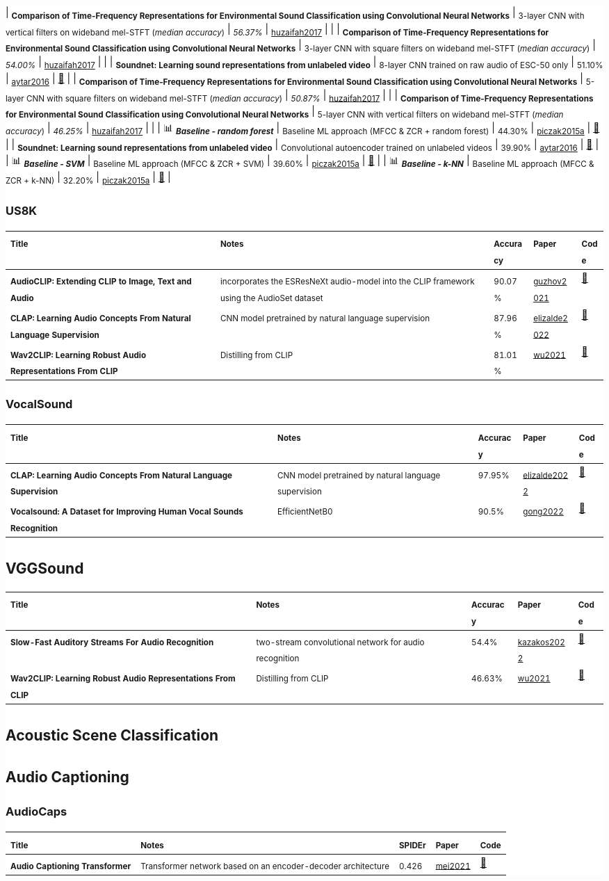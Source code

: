 | <sub>**Comparison of Time-Frequency Representations for Environmental Sound Classification using Convolutional Neural Networks**</sub> | <sub>3-layer CNN with vertical filters on wideband mel-STFT (*median accuracy*)</sub> | <sub>*56.37%*</sub> | <sub>[huzaifah2017](https://arxiv.org/pdf/1706.07156.pdf)</sub> |  |
| <sub>**Comparison of Time-Frequency Representations for Environmental Sound Classification using Convolutional Neural Networks**</sub> | <sub>3-layer CNN with square filters on wideband mel-STFT (*median accuracy*)</sub> | <sub>*54.00%*</sub> | <sub>[huzaifah2017](https://arxiv.org/pdf/1706.07156.pdf)</sub> |  |
| <sub>**Soundnet: Learning sound representations from unlabeled video**</sub> | <sub>8-layer CNN trained on raw audio of ESC-50 only</sub> | <sub>51.10%</sub> | <sub>[aytar2016](http://papers.nips.cc/paper/6146-soundnet-learning-sound-representations-from-unlabeled-video.pdf)</sub> | <a href="https://github.com/cvondrick/soundnet">:scroll:</a> |
| <sub>**Comparison of Time-Frequency Representations for Environmental Sound Classification using Convolutional Neural Networks**</sub> | <sub>5-layer CNN with square filters on wideband mel-STFT (*median accuracy*)</sub> | <sub>*50.87%*</sub> | <sub>[huzaifah2017](https://arxiv.org/pdf/1706.07156.pdf)</sub> |  |
| <sub>**Comparison of Time-Frequency Representations for Environmental Sound Classification using Convolutional Neural Networks**</sub> | <sub>5-layer CNN with vertical filters on wideband mel-STFT (*median accuracy*)</sub> | <sub>*46.25%*</sub> | <sub>[huzaifah2017](https://arxiv.org/pdf/1706.07156.pdf)</sub> |  |
| :bar_chart: <sub>***Baseline - random forest***</sub> | <sub>Baseline ML approach (MFCC & ZCR + random forest)</sub> | <sub>44.30%</sub> | <sub>[piczak2015a](http://karol.piczak.com/papers/Piczak2015-ESC-Dataset.pdf)</sub> | <a href="https://github.com/karoldvl/paper-2015-esc-dataset">:scroll:</a> |
| <sub>**Soundnet: Learning sound representations from unlabeled video**</sub> | <sub>Convolutional autoencoder trained on unlabeled videos</sub> | <sub>39.90%</sub> | <sub>[aytar2016](http://papers.nips.cc/paper/6146-soundnet-learning-sound-representations-from-unlabeled-video.pdf)</sub> | <a href="https://github.com/cvondrick/soundnet">:scroll:</a> |
| :bar_chart: <sub>***Baseline - SVM***</sub> | <sub>Baseline ML approach (MFCC & ZCR + SVM)</sub> | <sub>39.60%</sub> | <sub>[piczak2015a](http://karol.piczak.com/papers/Piczak2015-ESC-Dataset.pdf)</sub> | <a href="https://github.com/karoldvl/paper-2015-esc-dataset">:scroll:</a> |
| :bar_chart: <sub>***Baseline - k-NN***</sub> | <sub>Baseline ML approach (MFCC & ZCR + k-NN)</sub> | <sub>32.20%</sub> | <sub>[piczak2015a](http://karol.piczak.com/papers/Piczak2015-ESC-Dataset.pdf)</sub> | <a href="https://github.com/karoldvl/paper-2015-esc-dataset">:scroll:</a> |

### US8K
| <sub>Title</sub> | <sub>Notes</sub> | <sub>Accuracy</sub> | <sub>Paper</sub> | <sub>Code</sub> |
| :--- | :--- | :--- | :--- | :--- |
| <sub>**AudioCLIP: Extending CLIP to Image, Text and Audio**</sub> | <sub>incorporates the ESResNeXt audio-model into the CLIP framework using the AudioSet dataset </sub> | <sub>90.07%</sub> | <sub>[guzhov2021](https://arxiv.org/pdf/2106.13043.pdf)</sub> | <a href="https://github.com/AndreyGuzhov/AudioCLIP">:scroll:</a> |
| <sub>**CLAP: Learning Audio Concepts From Natural Language Supervision**</sub> | <sub>CNN model pretrained by natural language supervision</sub> | <sub>87.96%</sub> | <sub>[elizalde2022](https://arxiv.org/pdf/2206.04769.pdf)</sub> | <a href="https://github.com/microsoft/CLAP">:scroll:</a> |
| <sub>**Wav2CLIP: Learning Robust Audio Representations From CLIP**</sub> | <sub>Distilling from CLIP</sub> | <sub>81.01%</sub> | <sub>[wu2021](https://arxiv.org/pdf/2110.11499.pdf)</sub> | <a href="https://github.com/descriptinc/lyrebird-wav2clip">:scroll:</a> |

### VocalSound
| <sub>Title</sub> | <sub>Notes</sub> | <sub>Accuracy</sub> | <sub>Paper</sub> | <sub>Code</sub> |
| :--- | :--- | :--- | :--- | :--- |
| <sub>**CLAP: Learning Audio Concepts From Natural Language Supervision**</sub> | <sub>CNN model pretrained by natural language supervision</sub> | <sub>97.95%</sub> | <sub>[elizalde2022](https://arxiv.org/pdf/2206.04769.pdf)</sub> | <a href="https://github.com/microsoft/CLAP">:scroll:</a> |
| <sub>**Vocalsound: A Dataset for Improving Human Vocal Sounds Recognition**</sub> | <sub>EfficientNetB0</sub> | <sub> 90.5% </sub> | <sub>[gong2022](https://arxiv.org/pdf/2205.03433.pdf)</sub> | <a href="https://github.com/YuanGongND/vocalsound">:scroll:</a> |

## VGGSound
| <sub>Title</sub> | <sub>Notes</sub> | <sub>Accuracy</sub> | <sub>Paper</sub> | <sub>Code</sub> |
| :--- | :--- | :--- | :--- | :--- |
| <sub>**Slow-Fast Auditory Streams For Audio Recognition**</sub> | <sub>two-stream convolutional network for audio recognition</sub> | <sub> 54.4% </sub> | <sub>[kazakos2022](https://arxiv.org/pdf/2103.03516.pdf)</sub> | <a href="https://github.com/ekazakos/auditory-slow-fast">:scroll:</a> |
| <sub>**Wav2CLIP: Learning Robust Audio Representations From CLIP**</sub> | <sub>Distilling from CLIP</sub> | <sub>46.63%</sub> | <sub>[wu2021](https://arxiv.org/pdf/2110.11499.pdf)</sub> | <a href="https://github.com/descriptinc/lyrebird-wav2clip">:scroll:</a> |


## Acoustic Scene Classification

## Audio Captioning

### AudioCaps
| <sub>Title</sub> | <sub>Notes</sub> | <sub>SPIDEr</sub> | <sub>Paper</sub> | <sub>Code</sub> |
| :--- | :--- | :--- | :--- | :--- |
| <sub>**Audio Captioning Transformer**</sub> | <sub>Transformer network based on an encoder-decoder architecture</sub> | <sub> 0.426 </sub> | <sub>[mei2021](https://arxiv.org/pdf/2107.09817.pdf)</sub> | <a href="https://github.com/XinhaoMei/ACT">:scroll:</a> |
